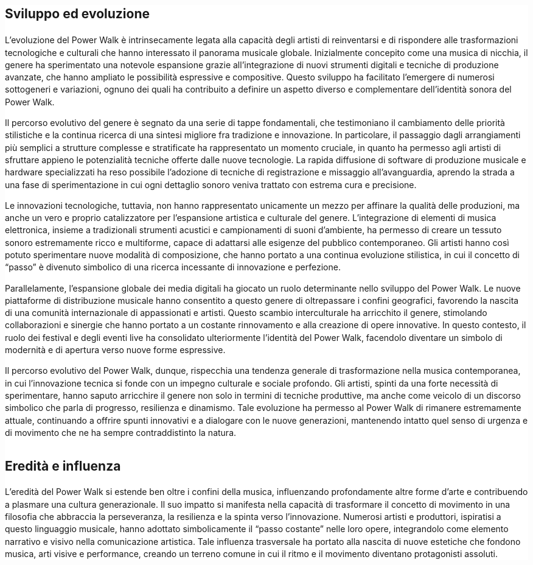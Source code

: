 ## Sviluppo ed evoluzione

L’evoluzione del Power Walk è intrinsecamente legata alla capacità degli artisti di reinventarsi e di rispondere alle trasformazioni tecnologiche e culturali che hanno interessato il panorama musicale globale. Inizialmente concepito come una musica di nicchia, il genere ha sperimentato una notevole espansione grazie all’integrazione di nuovi strumenti digitali e tecniche di produzione avanzate, che hanno ampliato le possibilità espressive e compositive. Questo sviluppo ha facilitato l’emergere di numerosi sottogeneri e variazioni, ognuno dei quali ha contribuito a definire un aspetto diverso e complementare dell’identità sonora del Power Walk.

Il percorso evolutivo del genere è segnato da una serie di tappe fondamentali, che testimoniano il cambiamento delle priorità stilistiche e la continua ricerca di una sintesi migliore fra tradizione e innovazione. In particolare, il passaggio dagli arrangiamenti più semplici a strutture complesse e stratificate ha rappresentato un momento cruciale, in quanto ha permesso agli artisti di sfruttare appieno le potenzialità tecniche offerte dalle nuove tecnologie. La rapida diffusione di software di produzione musicale e hardware specializzati ha reso possibile l’adozione di tecniche di registrazione e missaggio all’avanguardia, aprendo la strada a una fase di sperimentazione in cui ogni dettaglio sonoro veniva trattato con estrema cura e precisione.

Le innovazioni tecnologiche, tuttavia, non hanno rappresentato unicamente un mezzo per affinare la qualità delle produzioni, ma anche un vero e proprio catalizzatore per l’espansione artistica e culturale del genere. L’integrazione di elementi di musica elettronica, insieme a tradizionali strumenti acustici e campionamenti di suoni d’ambiente, ha permesso di creare un tessuto sonoro estremamente ricco e multiforme, capace di adattarsi alle esigenze del pubblico contemporaneo. Gli artisti hanno così potuto sperimentare nuove modalità di composizione, che hanno portato a una continua evoluzione stilistica, in cui il concetto di “passo” è divenuto simbolico di una ricerca incessante di innovazione e perfezione.

Parallelamente, l’espansione globale dei media digitali ha giocato un ruolo determinante nello sviluppo del Power Walk. Le nuove piattaforme di distribuzione musicale hanno consentito a questo genere di oltrepassare i confini geografici, favorendo la nascita di una comunità internazionale di appassionati e artisti. Questo scambio interculturale ha arricchito il genere, stimolando collaborazioni e sinergie che hanno portato a un costante rinnovamento e alla creazione di opere innovative. In questo contesto, il ruolo dei festival e degli eventi live ha consolidato ulteriormente l’identità del Power Walk, facendolo diventare un simbolo di modernità e di apertura verso nuove forme espressive.

Il percorso evolutivo del Power Walk, dunque, rispecchia una tendenza generale di trasformazione nella musica contemporanea, in cui l’innovazione tecnica si fonde con un impegno culturale e sociale profondo. Gli artisti, spinti da una forte necessità di sperimentare, hanno saputo arricchire il genere non solo in termini di tecniche produttive, ma anche come veicolo di un discorso simbolico che parla di progresso, resilienza e dinamismo. Tale evoluzione ha permesso al Power Walk di rimanere estremamente attuale, continuando a offrire spunti innovativi e a dialogare con le nuove generazioni, mantenendo intatto quel senso di urgenza e di movimento che ne ha sempre contraddistinto la natura.

## Eredità e influenza

L’eredità del Power Walk si estende ben oltre i confini della musica, influenzando profondamente altre forme d’arte e contribuendo a plasmare una cultura generazionale. Il suo impatto si manifesta nella capacità di trasformare il concetto di movimento in una filosofia che abbraccia la perseveranza, la resilienza e la spinta verso l’innovazione. Numerosi artisti e produttori, ispiratisi a questo linguaggio musicale, hanno adottato simbolicamente il “passo costante” nelle loro opere, integrandolo come elemento narrativo e visivo nella comunicazione artistica. Tale influenza trasversale ha portato alla nascita di nuove estetiche che fondono musica, arti visive e performance, creando un terreno comune in cui il ritmo e il movimento diventano protagonisti assoluti.
